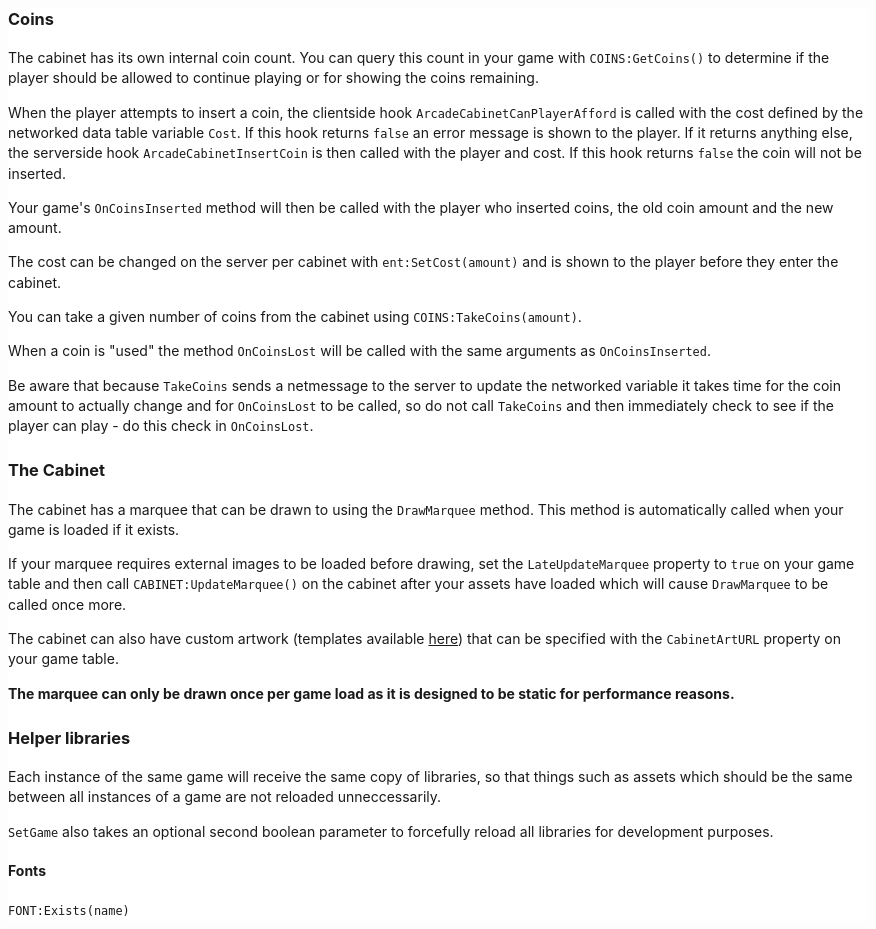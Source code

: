 ### Coins

The cabinet has its own internal coin count. You can query this count in your game with `COINS:GetCoins()` to determine if the player should be allowed to continue playing or for showing the coins remaining.

When the player attempts to insert a coin, the clientside hook `ArcadeCabinetCanPlayerAfford` is called with the cost defined by the networked data table variable `Cost`. If this hook returns `false` an error message is shown to the player. If it returns anything else, the serverside hook `ArcadeCabinetInsertCoin` is then called with the player and cost. If this hook returns `false` the coin will not be inserted.

Your game's `OnCoinsInserted` method will then be called with the player who inserted coins, the old coin amount and the new amount.

The cost can be changed on the server per cabinet with `ent:SetCost(amount)` and is shown to the player before they enter the cabinet.

You can take a given number of coins from the cabinet using `COINS:TakeCoins(amount)`.

When a coin is "used" the method `OnCoinsLost` will be called with the same arguments as `OnCoinsInserted`.

Be aware that because `TakeCoins` sends a netmessage to the server to update the networked variable it takes time for the coin amount to actually change and for `OnCoinsLost` to be called, so do not call `TakeCoins` and then immediately check to see if the player can play - do this check in `OnCoinsLost`.

### The Cabinet

The cabinet has a marquee that can be drawn to using the `DrawMarquee` method. This method is automatically called when your game is loaded if it exists.

If your marquee requires external images to be loaded before drawing, set the `LateUpdateMarquee` property to `true` on your game table and then call `CABINET:UpdateMarquee()` on the cabinet after your assets have loaded which will cause `DrawMarquee` to be called once more.

The cabinet can also have custom artwork (templates available [here](https://github.com/ukgamer/gmod-arcademachines-model/tree/master/matsrc)) that can be specified with the `CabinetArtURL` property on your game table.

**The marquee can only be drawn once per game load as it is designed to be static for performance reasons.**

### Helper libraries

Each instance of the same game will receive the same copy of libraries, so that things such as assets
which should be the same between all instances of a game are not reloaded unneccessarily.

`SetGame` also takes an optional second boolean parameter to forcefully reload all libraries for development purposes.

#### Fonts

`FONT:Exists(name)`
